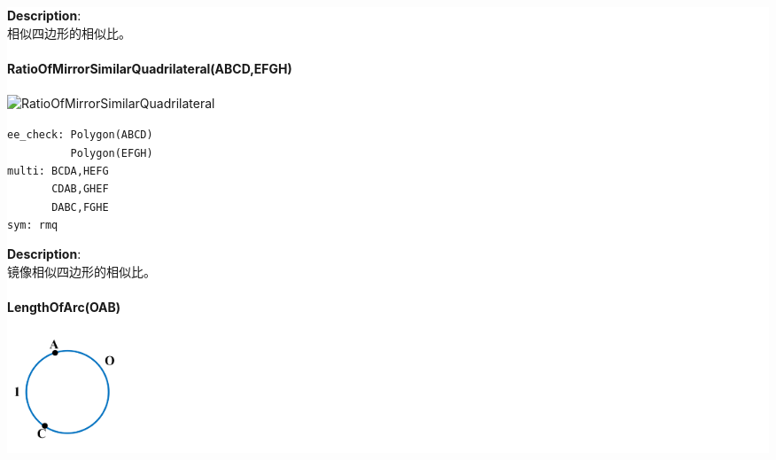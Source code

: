 **Description**:  
相似四边形的相似比。

#### RatioOfMirrorSimilarQuadrilateral(ABCD,EFGH)
<div>
    <img src="pic/RatioOfMirrorSimilarQuadrilateral.png" alt="RatioOfMirrorSimilarQuadrilateral" width="30%">
</div>

    ee_check: Polygon(ABCD)
              Polygon(EFGH)
    multi: BCDA,HEFG
           CDAB,GHEF
           DABC,FGHE
    sym: rmq

**Description**:  
镜像相似四边形的相似比。

#### LengthOfArc(OAB)
<div>
    <img src="pic/LengthOfArc.png" alt="LengthOfArc" width="15%">
</div>
